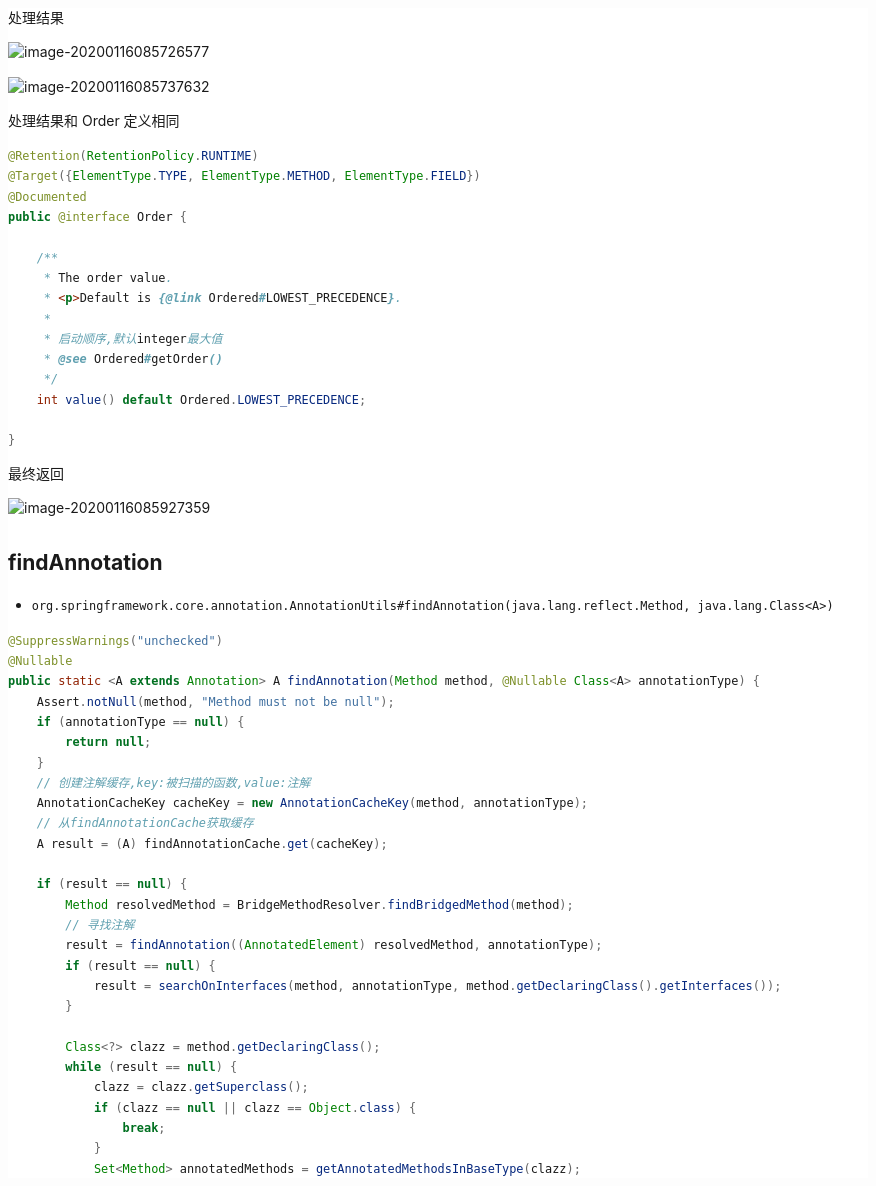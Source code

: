 处理结果

![image-20200116085726577](https://fastly.jsdelivr.net/gh/doocs/source-code-hunter@main/images/spring/image-20200116085726577.png)

![image-20200116085737632](https://fastly.jsdelivr.net/gh/doocs/source-code-hunter@main/images/spring/image-20200116085737632.png)

处理结果和 Order 定义相同

```java
@Retention(RetentionPolicy.RUNTIME)
@Target({ElementType.TYPE, ElementType.METHOD, ElementType.FIELD})
@Documented
public @interface Order {

    /**
     * The order value.
     * <p>Default is {@link Ordered#LOWEST_PRECEDENCE}.
     *
     * 启动顺序,默认integer最大值
     * @see Ordered#getOrder()
     */
    int value() default Ordered.LOWEST_PRECEDENCE;

}
```

最终返回

![image-20200116085927359](https://fastly.jsdelivr.net/gh/doocs/source-code-hunter@main/images/spring/image-20200116085927359.png)

## findAnnotation

- `org.springframework.core.annotation.AnnotationUtils#findAnnotation(java.lang.reflect.Method, java.lang.Class<A>)`

```java
@SuppressWarnings("unchecked")
@Nullable
public static <A extends Annotation> A findAnnotation(Method method, @Nullable Class<A> annotationType) {
    Assert.notNull(method, "Method must not be null");
    if (annotationType == null) {
        return null;
    }
    // 创建注解缓存,key:被扫描的函数,value:注解
    AnnotationCacheKey cacheKey = new AnnotationCacheKey(method, annotationType);
    // 从findAnnotationCache获取缓存
    A result = (A) findAnnotationCache.get(cacheKey);

    if (result == null) {
        Method resolvedMethod = BridgeMethodResolver.findBridgedMethod(method);
        // 寻找注解
        result = findAnnotation((AnnotatedElement) resolvedMethod, annotationType);
        if (result == null) {
            result = searchOnInterfaces(method, annotationType, method.getDeclaringClass().getInterfaces());
        }

        Class<?> clazz = method.getDeclaringClass();
        while (result == null) {
            clazz = clazz.getSuperclass();
            if (clazz == null || clazz == Object.class) {
                break;
            }
            Set<Method> annotatedMethods = getAnnotatedMethodsInBaseType(clazz);
```